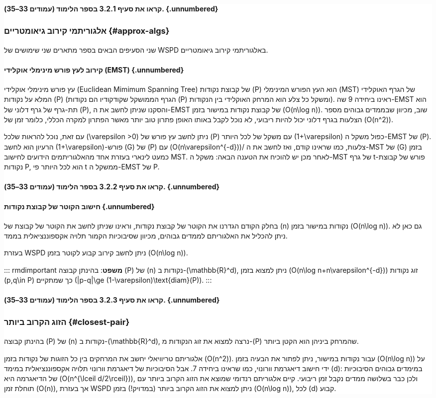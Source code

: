 
#### קראו את סעיף 3.2.1 בספר הלימוד (עמודים 33–35). {.unnumbered}


### אלגוריתמי קירוב גיאומטריים {#approx-algs}
שני הסעיפים הבאים בספר מתארים שני שימושים של WSPD באלגוריתמי קירוב גיאומטריים. 

#### קירוב לעץ פורש מינימלי אוקלידי (EMST) {.unnumbered}

עץ פורש מינימלי אוקלידי (Euclidean Mimimum Spanning Tree) של קבוצת נקודות \(P\) הוא העץ הפורש המינימלי (MST) של הגרף האוקלידי המלא על נקודות \(P\) (הגרף הממושקל שקודקודיו הם נקודות \(P\) ומשקל כל צלע הוא המרחק האוקלידי בין הנקודות). ראינו ביחידה 9 שה-EMST הוא תת-גרף של גרף דלוני של \(P\), והסקנו שניתן לחשב את ה-EMST של קבוצת נקודות במישור בזמן \(O(n\log n)\).
שוב, מכיוון שבממדים גבוהים מספר הצלעות בגרף דלוני יכול להיות ריבועי, לא נוכל לקבל באותו האופן פתרון טוב יותר מאשר הפתרון למקרה הכללי, כלומר זמן של \(O(n^2)\).

עם זאת, נוכל להראות שלכל \(\varepsilon >0\) ניתן לחשב עץ פורש של \(P\) עם משקל של לכל היותר \(1+\varepsilon\) כפול משקל ה-EMST של \(P\). הרעיון הוא לחשב \(1+\varepsilon\)-פורש \(G\) של \(P\) עם \(O(n\varepsilon^{-d})\)/ צלעות, כמו שראינו קודם, ואז לחשב את ה-MST של \(G\) בזמן כמעט לינארי בעזרת אחד מהאלגוריתמים הידועים לחישוב MST. לאחר מכן יש להוכיח את הטענה הבאה:
משקל ה-MST של גרף t-פורש של קבוצת נקודות P, הוא לכל היותר פי t ממשקל ה-EMST של P.

#### קראו את סעיף 3.2.2 בספר הלימוד (עמודים 33–35). {.unnumbered}

#### חישוב הקוטר של קבוצת נקודות {.unnumbered}
בחלק הקודם הגדרנו את הקוטר של קבוצת נקודות, וראינו שניתן לחשב את הקוטר של קבוצת של \(n\) נקודות במישור בזמן \(O(n\log n)\). גם כאן לא ניתן להכליל את האלגוריתם לממדים גבוהים, מכיוון שסיבוכיות הקמור תלויה אקספוננציאלית בממד.

בעזרת WSPD ניתן לחשב קירוב קבוע לקוטר בזמן \(O(n\log n)\).

::: rmdimportant
**משפט**: בהינתן קבוצה \(P\) של \(n\) נקודות ב-\(\mathbb{R}^d\), ניתן למצוא בזמן \(O(n\log n+n\varepsilon^{-d})\) זוג נקודות \(p,q\in P\) כך שמתקיים
\(\|p-q\|\ge (1-\varepsilon)\text{diam}(P)\).
:::


#### קראו את סעיף 3.2.3 בספר הלימוד (עמודים 33–35). {.unnumbered}


### הזוג הקרוב ביותר {#closest-pair}
בהינתן קבוצה \(P\) של \(n\) נקודות ב-\(\mathbb{R}^d\), נרצה למצוא את זוג הנקודות מ-\(P\) שהמרחק ביניהן הוא הקטן ביותר.

אלגוריתם טריוויאלי יחשב את המרחקים בין כל הזוגות של נקודות בזמן \(O(n^2)\). עבור נקודות במישור, ניתן לפתור את הבעיה בזמן \(O(n\log n)\) על ידי חישוב דיאגרמת וורונוי, כמו שראינו ביחידה 7. אבל הסיבוכיות של דיאגרמת וורונוי תלויה אקספוננציאלית במימד \(d\): במימדים גבוהים הסיבוכיות של הדיאגרמה היא \(O(n^{\lceil d/2\rceil})\), ולכן כבר בשלושה ממדים נקבל זמן ריבועי. קיים אלגוריתם רנדומי שמוצא את הזוג הקרוב ביותר עם תוחלת זמן \(O(n)\), אך בעזרת WSPD ניתן למצוא את הזוג הקרוב ביותר (במדויק!) בזמן \(O(n\log n)\), לכל \(d\) קבוע.
